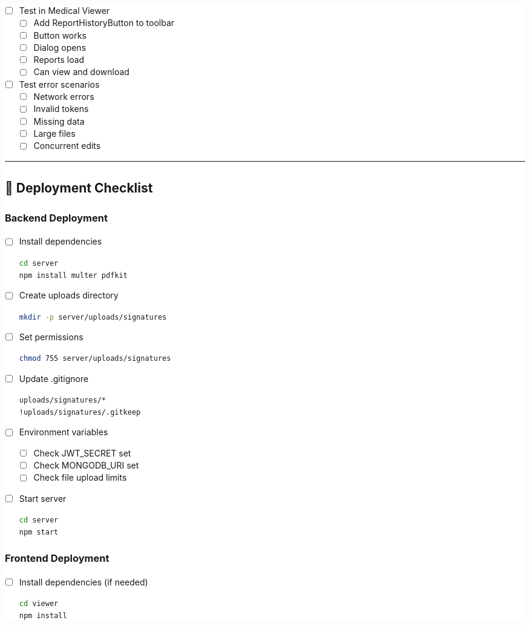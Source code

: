 - [ ] Test in Medical Viewer
  - [ ] Add ReportHistoryButton to toolbar
  - [ ] Button works
  - [ ] Dialog opens
  - [ ] Reports load
  - [ ] Can view and download

- [ ] Test error scenarios
  - [ ] Network errors
  - [ ] Invalid tokens
  - [ ] Missing data
  - [ ] Large files
  - [ ] Concurrent edits

---

## 🚀 Deployment Checklist

### Backend Deployment
- [ ] Install dependencies
  ```bash
  cd server
  npm install multer pdfkit
  ```

- [ ] Create uploads directory
  ```bash
  mkdir -p server/uploads/signatures
  ```

- [ ] Set permissions
  ```bash
  chmod 755 server/uploads/signatures
  ```

- [ ] Update .gitignore
  ```
  uploads/signatures/*
  !uploads/signatures/.gitkeep
  ```

- [ ] Environment variables
  - [ ] Check JWT_SECRET set
  - [ ] Check MONGODB_URI set
  - [ ] Check file upload limits

- [ ] Start server
  ```bash
  cd server
  npm start
  ```

### Frontend Deployment
- [ ] Install dependencies (if needed)
  ```bash
  cd viewer
  npm install
  ```
